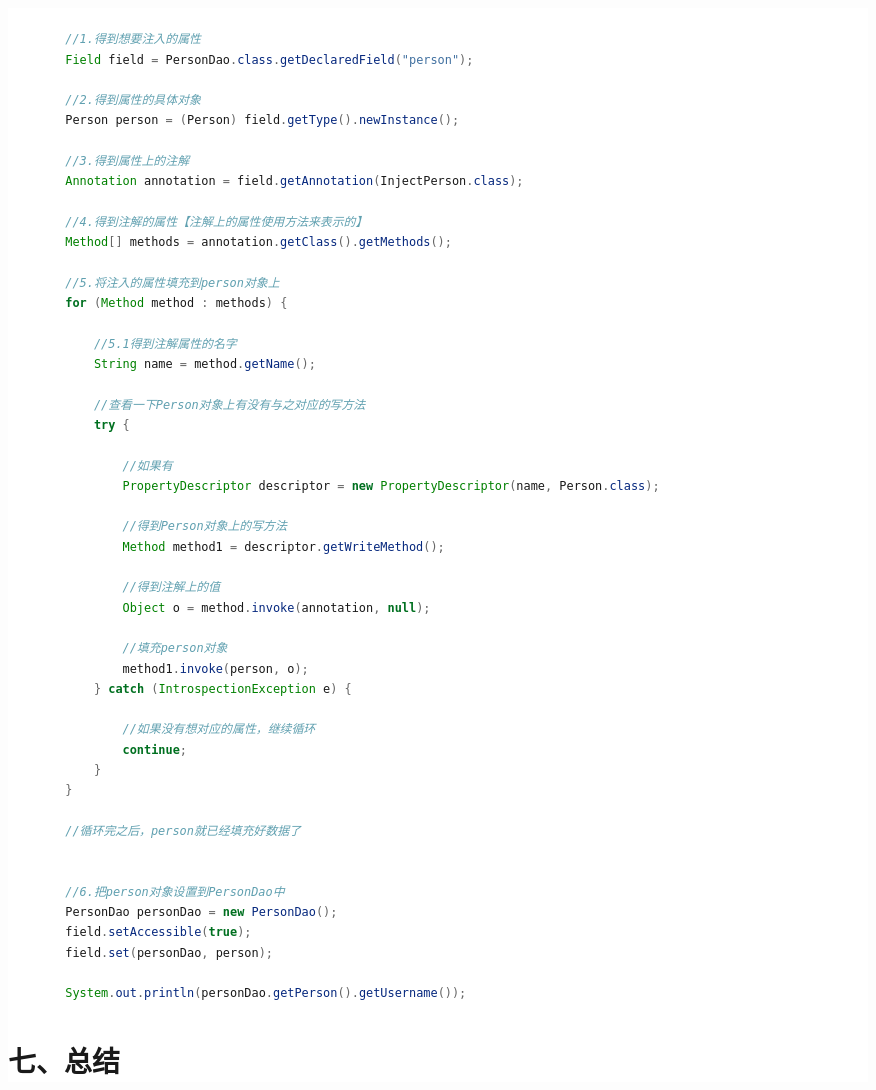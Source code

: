 ```java

        //1.得到想要注入的属性
        Field field = PersonDao.class.getDeclaredField("person");

        //2.得到属性的具体对象
        Person person = (Person) field.getType().newInstance();

        //3.得到属性上的注解
        Annotation annotation = field.getAnnotation(InjectPerson.class);

        //4.得到注解的属性【注解上的属性使用方法来表示的】
        Method[] methods = annotation.getClass().getMethods();

        //5.将注入的属性填充到person对象上
        for (Method method : methods) {

            //5.1得到注解属性的名字
            String name = method.getName();

            //查看一下Person对象上有没有与之对应的写方法
            try {

                //如果有
                PropertyDescriptor descriptor = new PropertyDescriptor(name, Person.class);

                //得到Person对象上的写方法
                Method method1 = descriptor.getWriteMethod();

                //得到注解上的值
                Object o = method.invoke(annotation, null);

                //填充person对象
                method1.invoke(person, o);
            } catch (IntrospectionException e) {

                //如果没有想对应的属性，继续循环
                continue;
            }
        }

        //循环完之后，person就已经填充好数据了


        //6.把person对象设置到PersonDao中
        PersonDao personDao = new PersonDao();
        field.setAccessible(true);
        field.set(personDao, person);

        System.out.println(personDao.getPerson().getUsername());
```
# 七、总结 #
